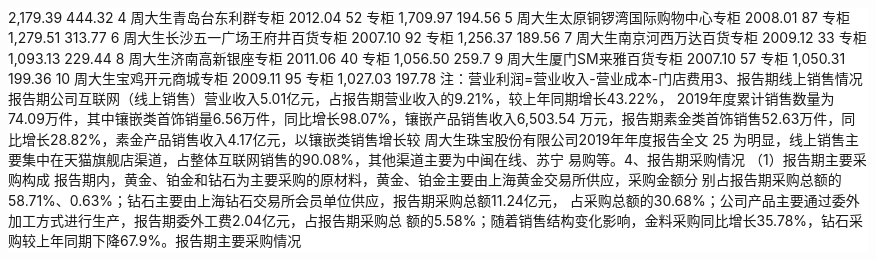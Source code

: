 2,179.39
444.32
4
周大生青岛台东利群专柜
2012.04
52
专柜
1,709.97
194.56
5
周大生太原铜锣湾国际购物中心专柜
2008.01
87
专柜
1,279.51
313.77
6
周大生长沙五一广场王府井百货专柜
2007.10
92
专柜
1,256.37
189.56
7
周大生南京河西万达百货专柜
2009.12
33
专柜
1,093.13
229.44
8
周大生济南高新银座专柜
2011.06
40
专柜
1,056.50
259.7
9
周大生厦门SM来雅百货专柜
2007.10
57
专柜
1,050.31
199.36
10
周大生宝鸡开元商城专柜
2009.11
95
专柜
1,027.03
197.78
注：营业利润=营业收入-营业成本-门店费用3、报告期线上销售情况
报告期公司互联网（线上销售）营业收入5.01亿元，占报告期营业收入的9.21%，较上年同期增长43.22%，
2019年度累计销售数量为74.09万件，其中镶嵌类首饰销量6.56万件，同比增长98.07%，镶嵌产品销售收入6,503.54
万元，报告期素金类首饰销售52.63万件，同比增长28.82%，素金产品销售收入4.17亿元，以镶嵌类销售增长较
周大生珠宝股份有限公司2019年年度报告全文
25
为明显，线上销售主要集中在天猫旗舰店渠道，占整体互联网销售的90.08%，其他渠道主要为中闽在线、苏宁
易购等。4、报告期采购情况
（1）报告期主要采购构成
报告期内，黄金、铂金和钻石为主要采购的原材料，黄金、铂金主要由上海黄金交易所供应，采购金额分
别占报告期采购总额的58.71%、0.63%；钻石主要由上海钻石交易所会员单位供应，报告期采购总额11.24亿元，
占采购总额的30.68%；公司产品主要通过委外加工方式进行生产，报告期委外工费2.04亿元，占报告期采购总
额的5.58%；随着销售结构变化影响，金料采购同比增长35.78%，钻石采购较上年同期下降67.9%。报告期主要采购情况